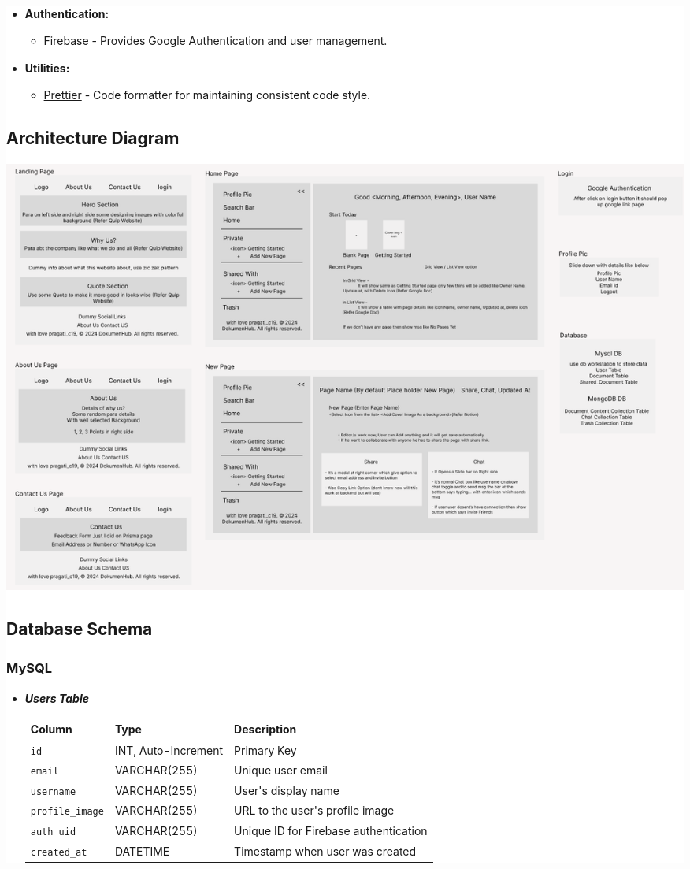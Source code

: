 - **Authentication:**
  - [Firebase](https://firebase.google.com/) - Provides Google Authentication and user management.

- **Utilities:**
  - [Prettier](https://prettier.io/) - Code formatter for maintaining consistent code style.

## Architecture Diagram

![Wireframe](docs/wireframe.png)

## Database Schema

### MySQL

- ***Users Table***

   | Column          | Type                | Description                            |
   |-----------------|---------------------|----------------------------------------|
   | `id`            | INT, Auto-Increment | Primary Key                            |
   | `email`         | VARCHAR(255)        | Unique user email                      |
   | `username`      | VARCHAR(255)        | User's display name                    |
   | `profile_image` | VARCHAR(255)        | URL to the user's profile image        |
   | `auth_uid`      | VARCHAR(255)        | Unique ID for Firebase authentication  |
   | `created_at`    | DATETIME            | Timestamp when user was created        |
